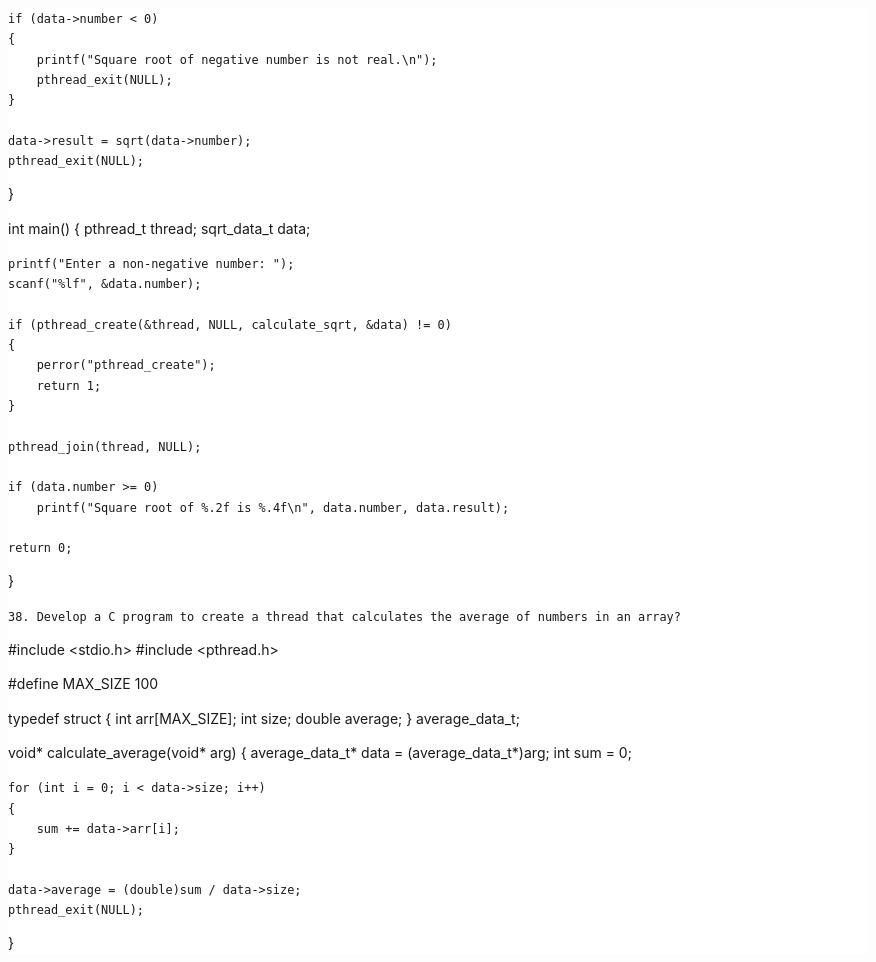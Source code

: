     if (data->number < 0) 
    {
        printf("Square root of negative number is not real.\n");
        pthread_exit(NULL);
    }

    data->result = sqrt(data->number);
    pthread_exit(NULL);
}

int main() 
{
    pthread_t thread;
    sqrt_data_t data;

    printf("Enter a non-negative number: ");
    scanf("%lf", &data.number);

    if (pthread_create(&thread, NULL, calculate_sqrt, &data) != 0) 
    {
        perror("pthread_create");
        return 1;
    }

    pthread_join(thread, NULL);

    if (data.number >= 0)
        printf("Square root of %.2f is %.4f\n", data.number, data.result);

    return 0;
}
```
38. Develop a C program to create a thread that calculates the average of numbers in an array? 
```
#include <stdio.h>
#include <pthread.h>

#define MAX_SIZE 100

typedef struct 
{
    int arr[MAX_SIZE];
    int size;
    double average;
} average_data_t;

void* calculate_average(void* arg) 
{
    average_data_t* data = (average_data_t*)arg;
    int sum = 0;

    for (int i = 0; i < data->size; i++) 
    {
        sum += data->arr[i];
    }

    data->average = (double)sum / data->size;
    pthread_exit(NULL);
}
